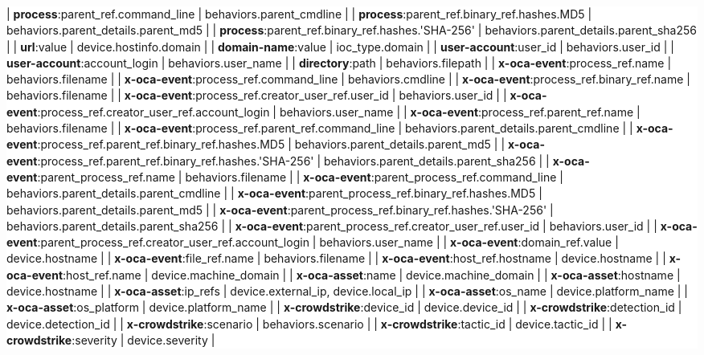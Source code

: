 | **process**:parent_ref.command_line | behaviors.parent_cmdline |
| **process**:parent_ref.binary_ref.hashes.MD5 | behaviors.parent_details.parent_md5 |
| **process**:parent_ref.binary_ref.hashes.'SHA-256' | behaviors.parent_details.parent_sha256 |
| **url**:value | device.hostinfo.domain |
| **domain-name**:value | ioc_type.domain |
| **user-account**:user_id | behaviors.user_id |
| **user-account**:account_login | behaviors.user_name |
| **directory**:path | behaviors.filepath |
| **x-oca-event**:process_ref.name | behaviors.filename |
| **x-oca-event**:process_ref.command_line | behaviors.cmdline |
| **x-oca-event**:process_ref.binary_ref.name | behaviors.filename |
| **x-oca-event**:process_ref.creator_user_ref.user_id | behaviors.user_id |
| **x-oca-event**:process_ref.creator_user_ref.account_login | behaviors.user_name |
| **x-oca-event**:process_ref.parent_ref.name | behaviors.filename |
| **x-oca-event**:process_ref.parent_ref.command_line | behaviors.parent_details.parent_cmdline |
| **x-oca-event**:process_ref.parent_ref.binary_ref.hashes.MD5 | behaviors.parent_details.parent_md5 |
| **x-oca-event**:process_ref.parent_ref.binary_ref.hashes.'SHA-256' | behaviors.parent_details.parent_sha256 |
| **x-oca-event**:parent_process_ref.name | behaviors.filename |
| **x-oca-event**:parent_process_ref.command_line | behaviors.parent_details.parent_cmdline |
| **x-oca-event**:parent_process_ref.binary_ref.hashes.MD5 | behaviors.parent_details.parent_md5 |
| **x-oca-event**:parent_process_ref.binary_ref.hashes.'SHA-256' | behaviors.parent_details.parent_sha256 |
| **x-oca-event**:parent_process_ref.creator_user_ref.user_id | behaviors.user_id |
| **x-oca-event**:parent_process_ref.creator_user_ref.account_login | behaviors.user_name |
| **x-oca-event**:domain_ref.value | device.hostname |
| **x-oca-event**:file_ref.name | behaviors.filename |
| **x-oca-event**:host_ref.hostname | device.hostname |
| **x-oca-event**:host_ref.name | device.machine_domain |
| **x-oca-asset**:name | device.machine_domain |
| **x-oca-asset**:hostname | device.hostname |
| **x-oca-asset**:ip_refs | device.external_ip, device.local_ip |
| **x-oca-asset**:os_name | device.platform_name |
| **x-oca-asset**:os_platform | device.platform_name |
| **x-crowdstrike**:device_id | device.device_id |
| **x-crowdstrike**:detection_id | device.detection_id |
| **x-crowdstrike**:scenario | behaviors.scenario |
| **x-crowdstrike**:tactic_id | device.tactic_id |
| **x-crowdstrike**:severity | device.severity |
